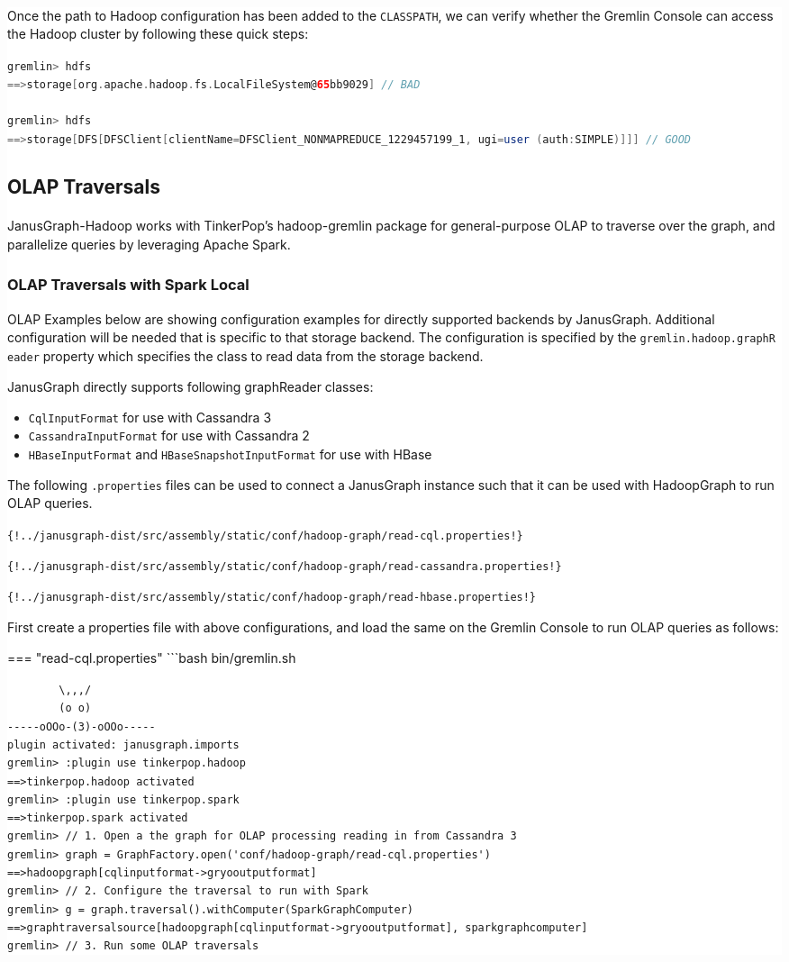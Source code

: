 Once the path to Hadoop configuration has been added to the `CLASSPATH`,
we can verify whether the Gremlin Console can access the Hadoop cluster
by following these quick steps:
```groovy
gremlin> hdfs
==>storage[org.apache.hadoop.fs.LocalFileSystem@65bb9029] // BAD

gremlin> hdfs
==>storage[DFS[DFSClient[clientName=DFSClient_NONMAPREDUCE_1229457199_1, ugi=user (auth:SIMPLE)]]] // GOOD
```

## OLAP Traversals

JanusGraph-Hadoop works with TinkerPop’s hadoop-gremlin package for
general-purpose OLAP to traverse over the graph, and parallelize queries
by leveraging Apache Spark.

### OLAP Traversals with Spark Local

OLAP Examples below are showing configuration examples for directly supported 
backends by JanusGraph. Additional configuration will be needed that 
is specific to that storage backend. The configuration is specified by the
`gremlin.hadoop.graphReader` property which specifies the class to read
data from the storage backend.

JanusGraph directly supports following graphReader classes:

* `CqlInputFormat` for use with Cassandra 3
* `CassandraInputFormat` for use with Cassandra 2
* `HBaseInputFormat` and `HBaseSnapshotInputFormat` for use with HBase

The following `.properties` files can be used to connect a JanusGraph
instance such that it can be used with HadoopGraph to run OLAP queries.

```properties tab='read-cql.properties'
{!../janusgraph-dist/src/assembly/static/conf/hadoop-graph/read-cql.properties!}
```

```properties tab='read-cassandra.properties'
{!../janusgraph-dist/src/assembly/static/conf/hadoop-graph/read-cassandra.properties!}
```

```properties tab='read-hbase.properties'
{!../janusgraph-dist/src/assembly/static/conf/hadoop-graph/read-hbase.properties!}
```

First create a properties file with above configurations, and load the
same on the Gremlin Console to run OLAP queries as follows:

=== "read-cql.properties"
    ```bash
    bin/gremlin.sh

            \,,,/
            (o o)
    -----oOOo-(3)-oOOo-----
    plugin activated: janusgraph.imports
    gremlin> :plugin use tinkerpop.hadoop
    ==>tinkerpop.hadoop activated
    gremlin> :plugin use tinkerpop.spark
    ==>tinkerpop.spark activated
    gremlin> // 1. Open a the graph for OLAP processing reading in from Cassandra 3
    gremlin> graph = GraphFactory.open('conf/hadoop-graph/read-cql.properties')
    ==>hadoopgraph[cqlinputformat->gryooutputformat]
    gremlin> // 2. Configure the traversal to run with Spark
    gremlin> g = graph.traversal().withComputer(SparkGraphComputer)
    ==>graphtraversalsource[hadoopgraph[cqlinputformat->gryooutputformat], sparkgraphcomputer]
    gremlin> // 3. Run some OLAP traversals
